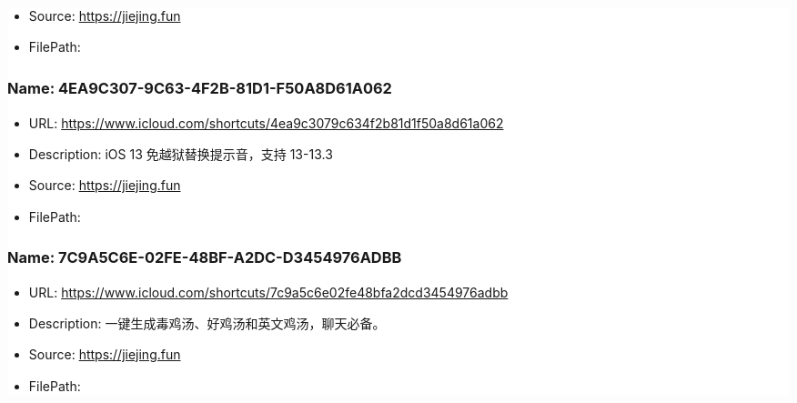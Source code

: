 - Source: https://jiejing.fun

- FilePath: 

### Name: 4EA9C307-9C63-4F2B-81D1-F50A8D61A062

- URL: https://www.icloud.com/shortcuts/4ea9c3079c634f2b81d1f50a8d61a062

- Description: iOS 13 免越狱替换提示音，支持 13-13.3

- Source: https://jiejing.fun

- FilePath: 

### Name: 7C9A5C6E-02FE-48BF-A2DC-D3454976ADBB

- URL: https://www.icloud.com/shortcuts/7c9a5c6e02fe48bfa2dcd3454976adbb

- Description: 一键生成毒鸡汤、好鸡汤和英文鸡汤，聊天必备。

- Source: https://jiejing.fun

- FilePath: 

